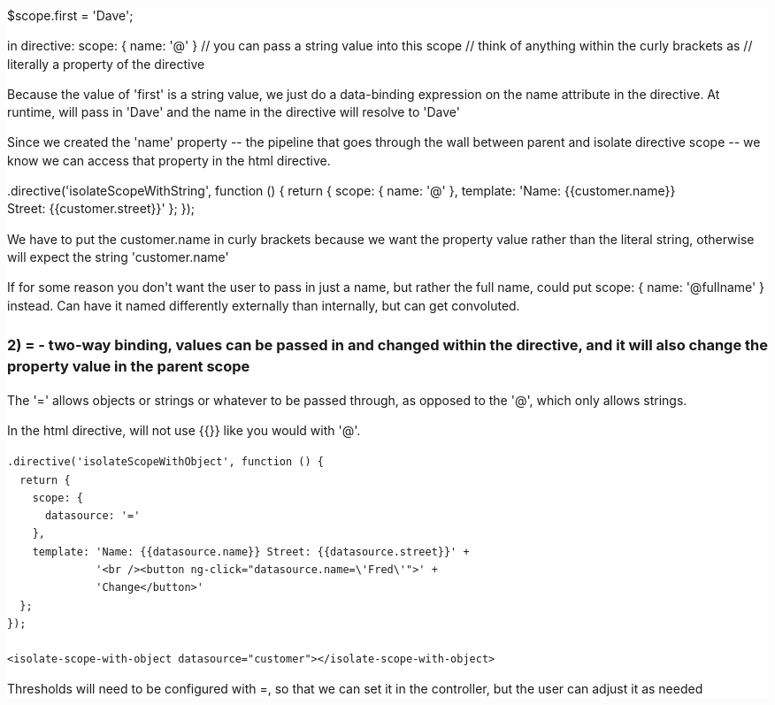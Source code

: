   $scope.first = 'Dave';

  in directive:
  scope: { name: '@' } // you can pass a string value into this scope
                       // think of anything within the curly brackets as
                       // literally a property of the directive

  <my-directive name="{{first}}"></my-directive>

  Because the value of 'first' is a string value, we just do a data-binding expression on the name attribute in the directive.
  At runtime, will pass in 'Dave' and the name in the directive will resolve to 'Dave'

  Since we created the 'name' property -- the pipeline that goes through the wall between parent and isolate directive scope -- we know we can access that property in the html directive.

  .directive('isolateScopeWithString', function () {
    return {
      scope: {
        name: '@'
      },
      template: 'Name: {{customer.name}}<br /> Street: {{customer.street}}'
    };
  });

  <isolate-scope-with-string name="{{customer.name}}"></isolate-scope-with-string>

  We have to put the customer.name in curly brackets because we want the property value rather than the literal string, otherwise will expect the string 'customer.name' 

  If for some reason you don't want the user to pass in just a name, but rather the full name, could put scope: { name: '@fullname' } instead. 
  Can have it named differently externally than internally, but can get convoluted.


### 2) = - two-way binding, values can be passed in and changed within the directive, and it will also change the property value in the parent scope
  The '=' allows objects or strings or whatever to be passed through, as opposed to the '@', which only allows strings.

  In the html directive, will not use {{}} like you would with '@'. 

    .directive('isolateScopeWithObject', function () {
      return {
        scope: {
          datasource: '='
        },
        template: 'Name: {{datasource.name}} Street: {{datasource.street}}' +
                  '<br /><button ng-click="datasource.name=\'Fred\'">' + 
                  'Change</button>'
      };
    });

    <isolate-scope-with-object datasource="customer"></isolate-scope-with-object>

Thresholds will need to be configured with =, so that we can set it in the controller, but the user can adjust it as needed
